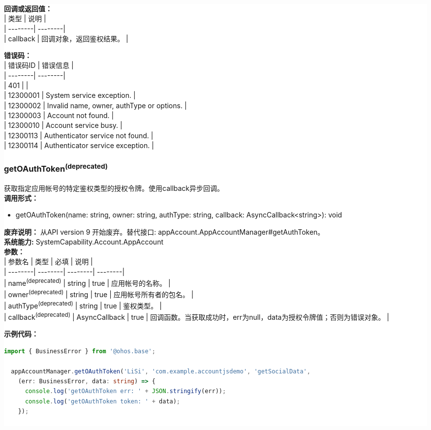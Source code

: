  **回调或返回值：**     
| 类型 | 说明 |  
| --------| --------|  
| callback | 回调对象，返回鉴权结果。 |  
    
    
 **错误码：**     
| 错误码ID | 错误信息 |  
| --------| --------|  
| 401 |  |  
| 12300001 | System service exception. |  
| 12300002 | Invalid name, owner, authType or options. |  
| 12300003 | Account not found. |  
| 12300010 | Account service busy. |  
| 12300113 | Authenticator service not found. |  
| 12300114 | Authenticator service exception. |  
    
### getOAuthToken<sup>(deprecated)</sup>    
获取指定应用帐号的特定鉴权类型的授权令牌。使用callback异步回调。  
 **调用形式：**     
- getOAuthToken(name: string, owner: string, authType: string, callback: AsyncCallback\<string>): void  
  
 **废弃说明：** 从API version 9 开始废弃。替代接口: appAccount.AppAccountManager#getAuthToken。  
 **系统能力:**  SystemCapability.Account.AppAccount    
 **参数：**     
| 参数名 | 类型 | 必填 | 说明 |  
| --------| --------| --------| --------|  
| name<sup>(deprecated)</sup> | string | true | 应用帐号的名称。 |  
| owner<sup>(deprecated)</sup> | string | true | 应用帐号所有者的包名。 |  
| authType<sup>(deprecated)</sup> | string | true | 鉴权类型。 |  
| callback<sup>(deprecated)</sup> | AsyncCallback<string> | true | 回调函数。当获取成功时，err为null，data为授权令牌值；否则为错误对象。 |  
    
 **示例代码：**   
```ts    
import { BusinessError } from '@ohos.base';  
    
  appAccountManager.getOAuthToken('LiSi', 'com.example.accountjsdemo', 'getSocialData',  
    (err: BusinessError, data: string) => {  
      console.log('getOAuthToken err: ' + JSON.stringify(err));  
      console.log('getOAuthToken token: ' + data);  
    });  
    
```    
  